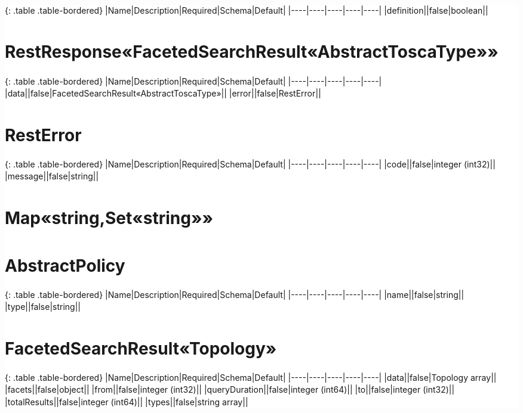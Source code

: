 
{: .table .table-bordered}
|Name|Description|Required|Schema|Default|
|----|----|----|----|----|
|definition||false|boolean||


# RestResponse«FacetedSearchResult«AbstractToscaType»»


{: .table .table-bordered}
|Name|Description|Required|Schema|Default|
|----|----|----|----|----|
|data||false|FacetedSearchResult«AbstractToscaType»||
|error||false|RestError||


# RestError


{: .table .table-bordered}
|Name|Description|Required|Schema|Default|
|----|----|----|----|----|
|code||false|integer (int32)||
|message||false|string||


# Map«string,Set«string»»

# AbstractPolicy


{: .table .table-bordered}
|Name|Description|Required|Schema|Default|
|----|----|----|----|----|
|name||false|string||
|type||false|string||


# FacetedSearchResult«Topology»


{: .table .table-bordered}
|Name|Description|Required|Schema|Default|
|----|----|----|----|----|
|data||false|Topology array||
|facets||false|object||
|from||false|integer (int32)||
|queryDuration||false|integer (int64)||
|to||false|integer (int32)||
|totalResults||false|integer (int64)||
|types||false|string array||
